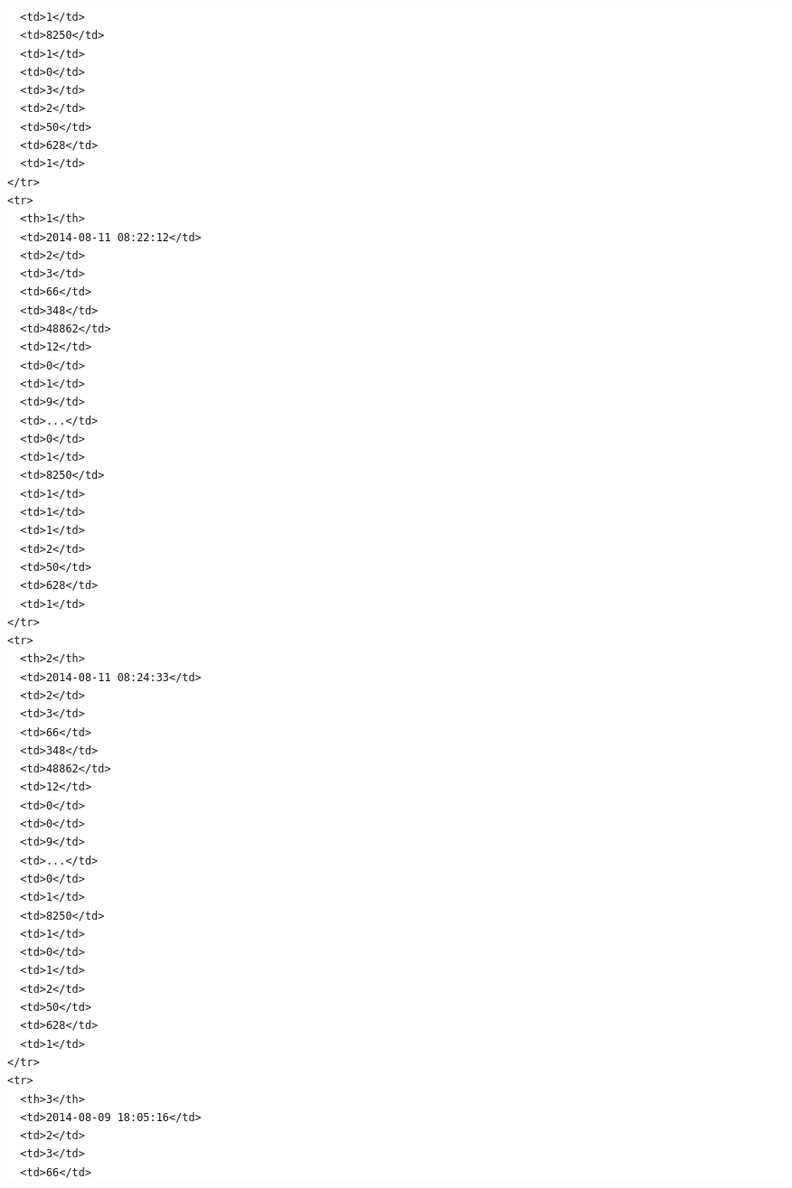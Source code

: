       <td>1</td>
      <td>8250</td>
      <td>1</td>
      <td>0</td>
      <td>3</td>
      <td>2</td>
      <td>50</td>
      <td>628</td>
      <td>1</td>
    </tr>
    <tr>
      <th>1</th>
      <td>2014-08-11 08:22:12</td>
      <td>2</td>
      <td>3</td>
      <td>66</td>
      <td>348</td>
      <td>48862</td>
      <td>12</td>
      <td>0</td>
      <td>1</td>
      <td>9</td>
      <td>...</td>
      <td>0</td>
      <td>1</td>
      <td>8250</td>
      <td>1</td>
      <td>1</td>
      <td>1</td>
      <td>2</td>
      <td>50</td>
      <td>628</td>
      <td>1</td>
    </tr>
    <tr>
      <th>2</th>
      <td>2014-08-11 08:24:33</td>
      <td>2</td>
      <td>3</td>
      <td>66</td>
      <td>348</td>
      <td>48862</td>
      <td>12</td>
      <td>0</td>
      <td>0</td>
      <td>9</td>
      <td>...</td>
      <td>0</td>
      <td>1</td>
      <td>8250</td>
      <td>1</td>
      <td>0</td>
      <td>1</td>
      <td>2</td>
      <td>50</td>
      <td>628</td>
      <td>1</td>
    </tr>
    <tr>
      <th>3</th>
      <td>2014-08-09 18:05:16</td>
      <td>2</td>
      <td>3</td>
      <td>66</td>